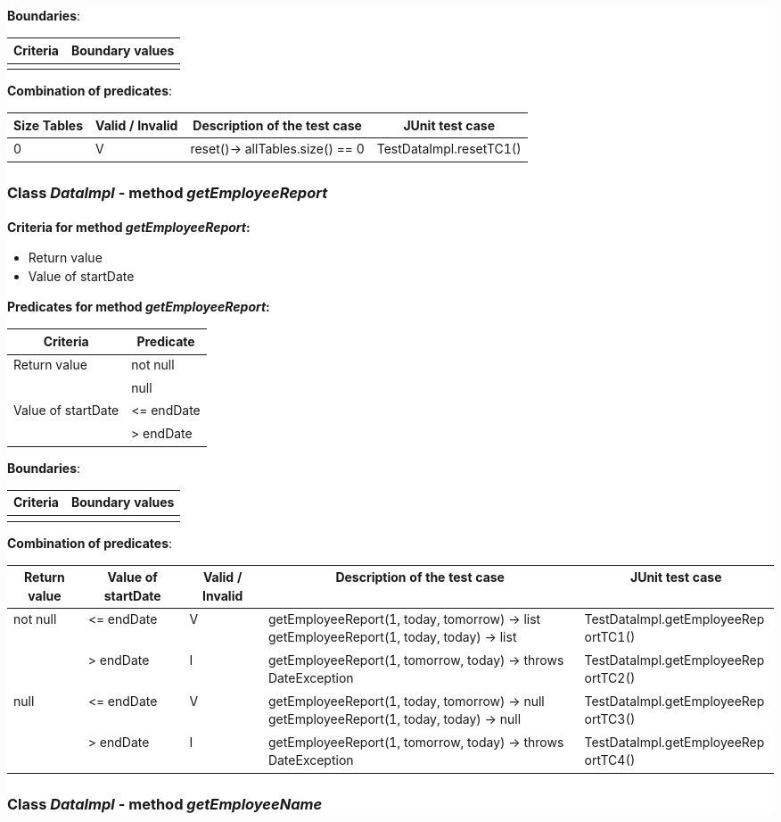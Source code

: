 **Boundaries**:

| Criteria | Boundary values |
| -------- | --------------- |
|  |  |

**Combination of predicates**:


| Size Tables | Valid / Invalid | Description of the test case | JUnit test case |
|-------|-------|-------|-------|
| 0 | V | reset()-> allTables.size() == 0 | TestDataImpl.resetTC1() |



### **Class *DataImpl* - method *getEmployeeReport***



**Criteria for method *getEmployeeReport*:**

 - Return value
 - Value of startDate


**Predicates for method *getEmployeeReport*:**

| Criteria | Predicate |
| -------- | --------- |
| Return value | not null |
|               | null |
| Value of startDate | <= endDate |
|                       | > endDate |

**Boundaries**:

| Criteria | Boundary values |
| -------- | --------------- |
|  |  |

**Combination of predicates**:


| Return value | Value of startDate | Valid / Invalid | Description of the test case | JUnit test case |
|-------|-------|-------|-------|-------|
| not null | <= endDate | V | getEmployeeReport(1, today, tomorrow) -> list<br/> getEmployeeReport(1, today, today) -> list | TestDataImpl.getEmployeeReportTC1() |
|          | > endDate  | I | getEmployeeReport(1, tomorrow, today) -> throws DateException | TestDataImpl.getEmployeeReportTC2() |
|     null | <= endDate | V | getEmployeeReport(1, today, tomorrow) -> null<br/> getEmployeeReport(1, today, today) -> null | TestDataImpl.getEmployeeReportTC3() |
|          | > endDate  | I | getEmployeeReport(1, tomorrow, today) -> throws DateException | TestDataImpl.getEmployeeReportTC4() |


### **Class *DataImpl* - method *getEmployeeName***
